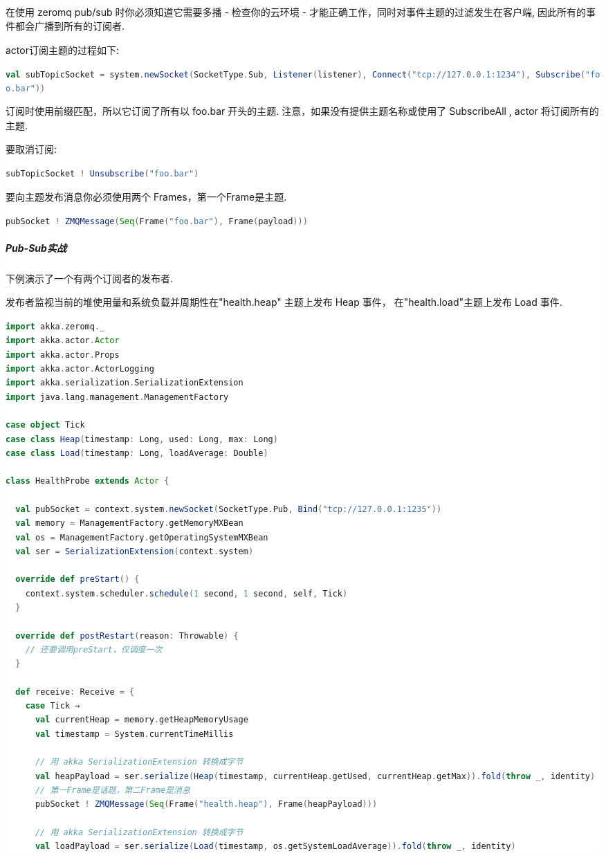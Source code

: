在使用 zeromq pub/sub 时你必须知道它需要多播 - 检查你的云环境 - 才能正确工作，同时对事件主题的过滤发生在客户端, 因此所有的事件都会广播到所有的订阅者.

actor订阅主题的过程如下:

```scala
val subTopicSocket = system.newSocket(SocketType.Sub, Listener(listener), Connect("tcp://127.0.0.1:1234"), Subscribe("foo.bar"))
```

订阅时使用前缀匹配，所以它订阅了所有以 foo.bar 开头的主题. 注意，如果没有提供主题名称或使用了 SubscribeAll , actor 将订阅所有的主题.

要取消订阅:

```scala
subTopicSocket ! Unsubscribe("foo.bar")
```

要向主题发布消息你必须使用两个 Frames，第一个Frame是主题.

```scala
pubSocket ! ZMQMessage(Seq(Frame("foo.bar"), Frame(payload)))
```

##### Pub-Sub实战
下例演示了一个有两个订阅者的发布者.

发布者监视当前的堆使用量和系统负载并周期性在"health.heap" 主题上发布 Heap 事件， 在"health.load"主题上发布 Load 事件.

```scala
import akka.zeromq._
import akka.actor.Actor
import akka.actor.Props
import akka.actor.ActorLogging
import akka.serialization.SerializationExtension
import java.lang.management.ManagementFactory

case object Tick
case class Heap(timestamp: Long, used: Long, max: Long)
case class Load(timestamp: Long, loadAverage: Double)

class HealthProbe extends Actor {

  val pubSocket = context.system.newSocket(SocketType.Pub, Bind("tcp://127.0.0.1:1235"))
  val memory = ManagementFactory.getMemoryMXBean
  val os = ManagementFactory.getOperatingSystemMXBean
  val ser = SerializationExtension(context.system)

  override def preStart() {
    context.system.scheduler.schedule(1 second, 1 second, self, Tick)
  }

  override def postRestart(reason: Throwable) {
    // 还要调用preStart，仅调度一次
  }

  def receive: Receive = {
    case Tick ⇒
      val currentHeap = memory.getHeapMemoryUsage
      val timestamp = System.currentTimeMillis

      // 用 akka SerializationExtension 转换成字节
      val heapPayload = ser.serialize(Heap(timestamp, currentHeap.getUsed, currentHeap.getMax)).fold(throw _, identity)
      // 第一Frame是话题，第二Frame是消息
      pubSocket ! ZMQMessage(Seq(Frame("health.heap"), Frame(heapPayload)))

      // 用 akka SerializationExtension 转换成字节
      val loadPayload = ser.serialize(Load(timestamp, os.getSystemLoadAverage)).fold(throw _, identity)
```